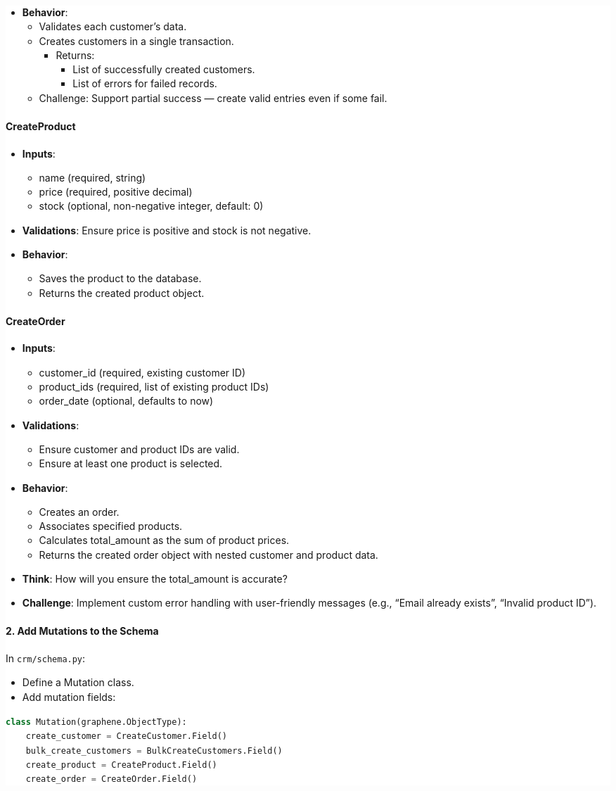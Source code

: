 - **Behavior**:
  - Validates each customer’s data.
  - Creates customers in a single transaction.
    - Returns:
      - List of successfully created customers.
      - List of errors for failed records.
  - Challenge: Support partial success — create valid entries even if some fail.

#### CreateProduct

- **Inputs**:
  - name (required, string)
  - price (required, positive decimal)
  - stock (optional, non-negative integer, default: 0)

- **Validations**:
Ensure price is positive and stock is not negative.

- **Behavior**:
  - Saves the product to the database.
  - Returns the created product object.

#### CreateOrder

- **Inputs**:
  - customer_id (required, existing customer ID)
  - product_ids (required, list of existing product IDs)
  - order_date (optional, defaults to now)

- **Validations**:
  - Ensure customer and product IDs are valid.
  - Ensure at least one product is selected.

- **Behavior**:
  - Creates an order.
  - Associates specified products.
  - Calculates total_amount as the sum of product prices.
  - Returns the created order object with nested customer and product data.

- **Think**: How will you ensure the total_amount is accurate?
- **Challenge**: Implement custom error handling with user-friendly messages (e.g., “Email already exists”, “Invalid product ID”).

#### 2. Add Mutations to the Schema

In `crm/schema.py`:

  - Define a Mutation class.
  - Add mutation fields:

```python
class Mutation(graphene.ObjectType):
    create_customer = CreateCustomer.Field()
    bulk_create_customers = BulkCreateCustomers.Field()
    create_product = CreateProduct.Field()
    create_order = CreateOrder.Field()
```
